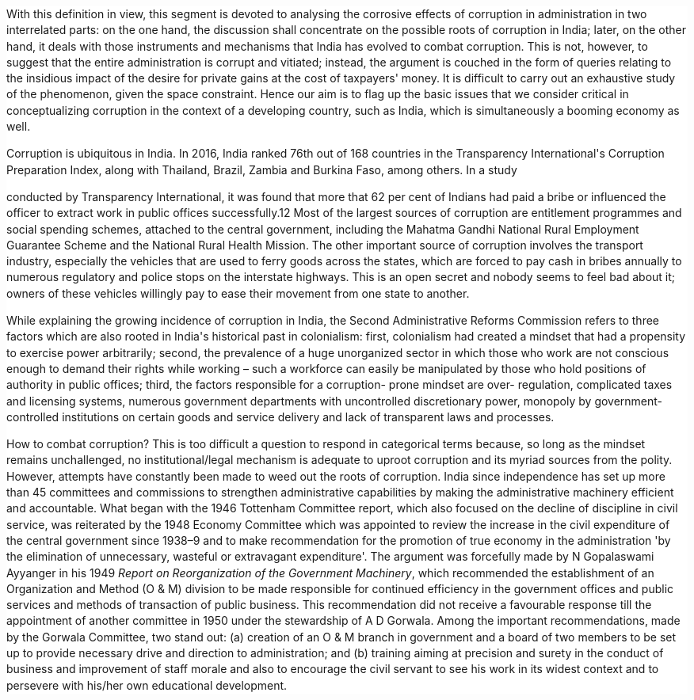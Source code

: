  With this definition in view, this segment is devoted to analysing the corrosive effects of corruption in administration in two interrelated parts: on the one hand, the discussion shall concentrate on the possible roots of corruption in India; later, on the other hand, it deals with those instruments and mechanisms that India has evolved to combat corruption. This is not, however, to suggest that the entire administration is corrupt and vitiated; instead, the argument is couched in the form of queries relating to the insidious impact of the desire for private gains at the cost of taxpayers' money. It is difficult to carry out an exhaustive study of the phenomenon, given the space constraint. Hence our aim is to flag up the basic issues that we consider critical in conceptualizing corruption in the context of a developing country, such as India, which is simultaneously a booming economy as well.

 Corruption is ubiquitous in India. In 2016, India ranked 76th out of 168 countries in the Transparency International's Corruption Preparation Index, along with Thailand, Brazil, Zambia and Burkina Faso, among others. In a study

conducted by Transparency International, it was found that more that 62 per cent of Indians had paid a bribe or influenced the officer to extract work in public offices successfully.12 Most of the largest sources of corruption are entitlement programmes and social spending schemes, attached to the central government, including the Mahatma Gandhi National Rural Employment Guarantee Scheme and the National Rural Health Mission. The other important source of corruption involves the transport industry, especially the vehicles that are used to ferry goods across the states, which are forced to pay cash in bribes annually to numerous regulatory and police stops on the interstate highways. This is an open secret and nobody seems to feel bad about it; owners of these vehicles willingly pay to ease their movement from one state to another.

 While explaining the growing incidence of corruption in India, the Second Administrative Reforms Commission refers to three factors which are also rooted in India's historical past in colonialism: first, colonialism had created a mindset that had a propensity to exercise power arbitrarily; second, the prevalence of a huge unorganized sector in which those who work are not conscious enough to demand their rights while working – such a workforce can easily be manipulated by those who hold positions of authority in public offices; third, the factors responsible for a corruption- prone mindset are over- regulation, complicated taxes and licensing systems, numerous government departments with uncontrolled discretionary power, monopoly by government- controlled institutions on certain goods and service delivery and lack of transparent laws and processes.

 How to combat corruption? This is too difficult a question to respond in categorical terms because, so long as the mindset remains unchallenged, no institutional/legal mechanism is adequate to uproot corruption and its myriad sources from the polity. However, attempts have constantly been made to weed out the roots of corruption. India since independence has set up more than 45 committees and commissions to strengthen administrative capabilities by making the administrative machinery efficient and accountable. What began with the 1946 Tottenham Committee report, which also focused on the decline of discipline in civil service, was reiterated by the 1948 Economy Committee which was appointed to review the increase in the civil expenditure of the central government since 1938–9 and to make recommendation for the promotion of true economy in the administration 'by the elimination of unnecessary, wasteful or extravagant expenditure'. The argument was forcefully made by N Gopalaswami Ayyanger in his 1949 *Report on Reorganization of the Government Machinery*, which recommended the establishment of an Organization and Method (O & M) division to be made responsible for continued efficiency in the government offices and public services and methods of transaction of public business. This recommendation did not receive a favourable response till the appointment of another committee in 1950 under the stewardship of A D Gorwala. Among the important recommendations, made by the Gorwala Committee, two stand out: (a) creation of an O & M branch in government and a board of two members to be set up to provide necessary drive and direction to administration; and (b) training aiming at precision and surety in the conduct of business and improvement of staff morale and also to encourage the civil servant to see his work in its widest context and to persevere with his/her own educational development.
